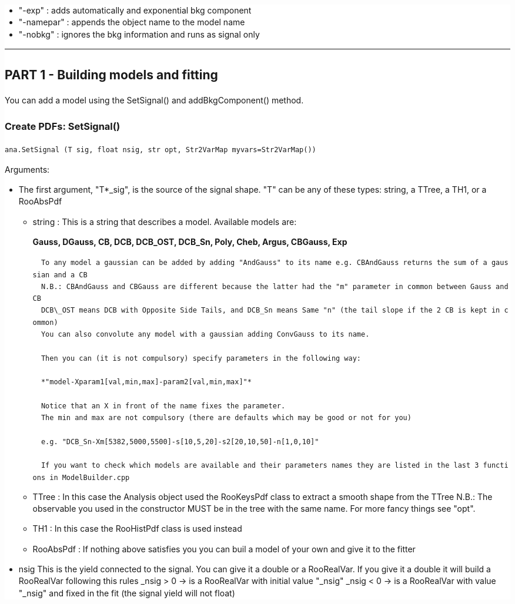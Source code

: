 - "-exp"     : adds automatically and exponential bkg component
- "-namepar" : appends the object name to the model name
- "-nobkg"   : ignores the bkg information and runs as signal only 


---------------------------------------------

## PART 1 - Building models and fitting

You can add a model using the SetSignal() and addBkgComponent() method.

### Create PDFs: SetSignal()

```
ana.SetSignal (T sig, float nsig, str opt, Str2VarMap myvars=Str2VarMap())
```

Arguments:
- The first argument, "T*_sig", is the source of the signal shape.
      "T" can be any of these types: string, a TTree, a TH1, or a RooAbsPdf
      
   * string :  This is a string that describes a model.
           Available models are:

		**Gauss, DGauss, CB, DCB, DCB_OST, DCB_Sn, Poly, Cheb, Argus, CBGauss, Exp**
           
           To any model a gaussian can be added by adding "AndGauss" to its name e.g. CBAndGauss returns the sum of a gaussian and a CB
           N.B.: CBAndGauss and CBGauss are different because the latter had the "m" parameter in common between Gauss and CB
           DCB\_OST means DCB with Opposite Side Tails, and DCB_Sn means Same "n" (the tail slope if the 2 CB is kept in common)
           You can also convolute any model with a gaussian adding ConvGauss to its name.
           
           Then you can (it is not compulsory) specify parameters in the following way:
           
           *"model-Xparam1[val,min,max]-param2[val,min,max]"*
           
           Notice that an X in front of the name fixes the parameter.
           The min and max are not compulsory (there are defaults which may be good or not for you)
           
           e.g. "DCB_Sn-Xm[5382,5000,5500]-s[10,5,20]-s2[20,10,50]-n[1,0,10]"
           
           If you want to check which models are available and their parameters names they are listed in the last 3 functions in ModelBuilder.cpp

  *  TTree : In this case the Analysis object used the RooKeysPdf class to extract a smooth shape from the TTree
           N.B.: The observable you used in the constructor MUST be in the tree with the same name.
           For more fancy things see "opt".
           
  *  TH1   : In this case the RooHistPdf class is used instead
  *  RooAbsPdf : If nothing above satisfies you you can buil a model of your own and give it to the fitter
    
     
- nsig  This is the yield connected to the signal. You can give it a double or a RooRealVar.
			If you give it a double it will build a RooRealVar following this rules
			\_nsig > 0 -> is a  RooRealVar with initial value "_nsig"
			\_nsig < 0 -> is a RooRealVar with value "\_nsig" and fixed in the fit (the signal yield will not float)
			